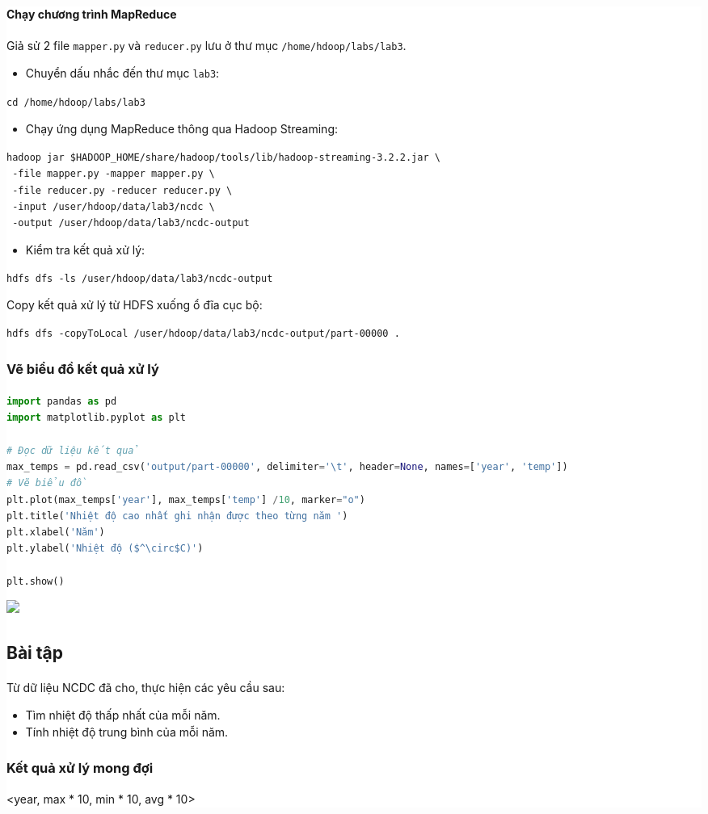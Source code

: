 #### Chạy chương trình MapReduce
Giả sử 2 file `mapper.py` và `reducer.py` lưu ở thư mục `/home/hdoop/labs/lab3`.

- Chuyển dấu nhắc đến thư mục `lab3`:
```shel
cd /home/hdoop/labs/lab3
```
- Chạy ứng dụng MapReduce thông qua Hadoop Streaming:
```shell
hadoop jar $HADOOP_HOME/share/hadoop/tools/lib/hadoop-streaming-3.2.2.jar \
 -file mapper.py -mapper mapper.py \
 -file reducer.py -reducer reducer.py \
 -input /user/hdoop/data/lab3/ncdc \
 -output /user/hdoop/data/lab3/ncdc-output 
```

- Kiểm tra kết quả xử lý:
```shell
hdfs dfs -ls /user/hdoop/data/lab3/ncdc-output 
```

Copy kết quả xử lý từ HDFS xuống ổ đĩa cục bộ:
```shell
hdfs dfs -copyToLocal /user/hdoop/data/lab3/ncdc-output/part-00000 .
```

### Vẽ biểu đồ kết quả xử lý


```python
import pandas as pd 
import matplotlib.pyplot as plt

# Đọc dữ liệu kết quả
max_temps = pd.read_csv('output/part-00000', delimiter='\t', header=None, names=['year', 'temp'])
# Vẽ biểu đồ 
plt.plot(max_temps['year'], max_temps['temp'] /10, marker="o")
plt.title('Nhiệt độ cao nhất ghi nhận được theo từng năm ')
plt.xlabel('Năm')
plt.ylabel('Nhiệt độ ($^\circ$C)')

plt.show()
```


<img src="figs/output_visualization.png" />


## Bài tập <a name="excercises"/>


Từ dữ liệu NCDC đã cho, thực hiện các yêu cầu sau:
- Tìm nhiệt độ thấp nhất của mỗi năm.
- Tính nhiệt độ trung bình của mỗi năm.
### Kết quả xử lý mong đợi
<year, max * 10, min * 10, avg * 10>
